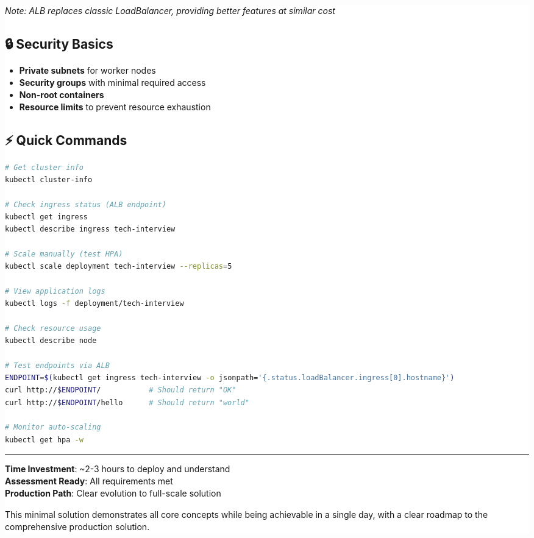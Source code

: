*Note: ALB replaces classic LoadBalancer, providing better features at similar cost*

## 🔒 Security Basics

- **Private subnets** for worker nodes
- **Security groups** with minimal required access
- **Non-root containers** 
- **Resource limits** to prevent resource exhaustion

## ⚡ Quick Commands

```bash
# Get cluster info
kubectl cluster-info

# Check ingress status (ALB endpoint)
kubectl get ingress
kubectl describe ingress tech-interview

# Scale manually (test HPA)
kubectl scale deployment tech-interview --replicas=5

# View application logs
kubectl logs -f deployment/tech-interview

# Check resource usage
kubectl describe node

# Test endpoints via ALB
ENDPOINT=$(kubectl get ingress tech-interview -o jsonpath='{.status.loadBalancer.ingress[0].hostname}')
curl http://$ENDPOINT/           # Should return "OK"
curl http://$ENDPOINT/hello      # Should return "world"

# Monitor auto-scaling
kubectl get hpa -w
```

---

**Time Investment**: ~2-3 hours to deploy and understand  
**Assessment Ready**: All requirements met  
**Production Path**: Clear evolution to full-scale solution  

This minimal solution demonstrates all core concepts while being achievable in a single day, with a clear roadmap to the comprehensive production solution.
